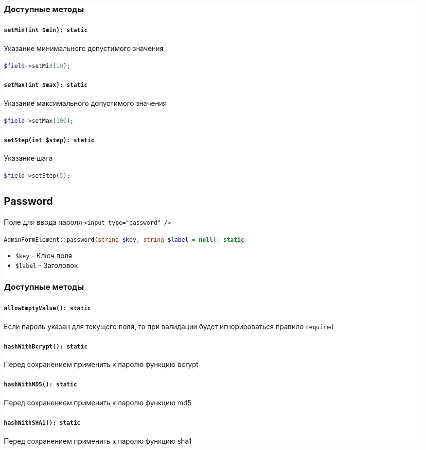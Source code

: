 ### Доступные методы

<a name="number-set-min"></a>
#### `setMin(int $min): static`
Указание минимального допустимого значения

```php
$field->setMin(10);
```

<a name="number-set-max"></a>
#### `setMax(int $max): static`
Указание максимального допустимого значения

```php
$field->setMax(100);
```

<a name="number-set-step"></a>
#### `setStep(int $step): static`
Указание шага

```php
$field->setStep(5);
```

<a name="password"></a>
## Password
Поле для ввода пароля `<input type="password" />`

```php
AdminFormElement::password(string $key, string $label = null): static
```
 - `$key` - Ключ поля
 - `$label` - Заголовок

### Доступные методы

<a name="password-allowEmptyValue"></a>
#### `allowEmptyValue(): static`
Если пароль указан для текущего поля, то при валидации будет игнорироваться правило `required`

<a name="password-hashWithBcrypt"></a>
#### `hashWithBcrypt(): static`
Перед сохранением применить к паролю функцию bcrypt

<a name="password-hashWithMD5"></a>
#### `hashWithMD5(): static`
Перед сохранением применить к паролю функцию md5

<a name="password-hashWithSHA1"></a>
#### `hashWithSHA1(): static`
Перед сохранением применить к паролю функцию sha1
